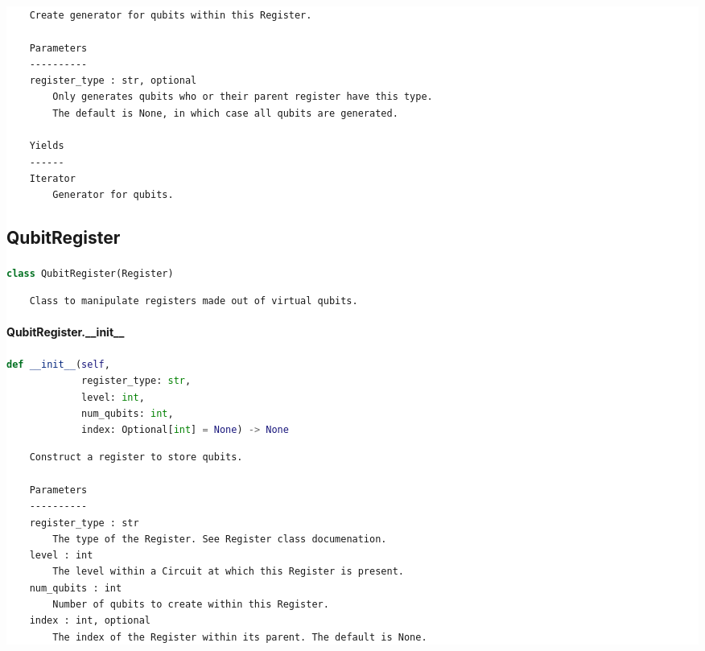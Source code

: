 ```
    Create generator for qubits within this Register.
    
    Parameters
    ----------
    register_type : str, optional
        Only generates qubits who or their parent register have this type.
        The default is None, in which case all qubits are generated.
    
    Yields
    ------
    Iterator
        Generator for qubits.
```

<a id="stac.register.QubitRegister"></a>

## QubitRegister

```python
class QubitRegister(Register)
```

```
    Class to manipulate registers made out of virtual qubits.
```

<a id="stac.register.QubitRegister.__init__"></a>

#### QubitRegister.\_\_init\_\_

```python
def __init__(self,
             register_type: str,
             level: int,
             num_qubits: int,
             index: Optional[int] = None) -> None
```

```
    Construct a register to store qubits.
    
    Parameters
    ----------
    register_type : str
        The type of the Register. See Register class documenation.
    level : int
        The level within a Circuit at which this Register is present.
    num_qubits : int
        Number of qubits to create within this Register.
    index : int, optional
        The index of the Register within its parent. The default is None.
```

<a id="stac.register.QubitRegister.copy"></a>
